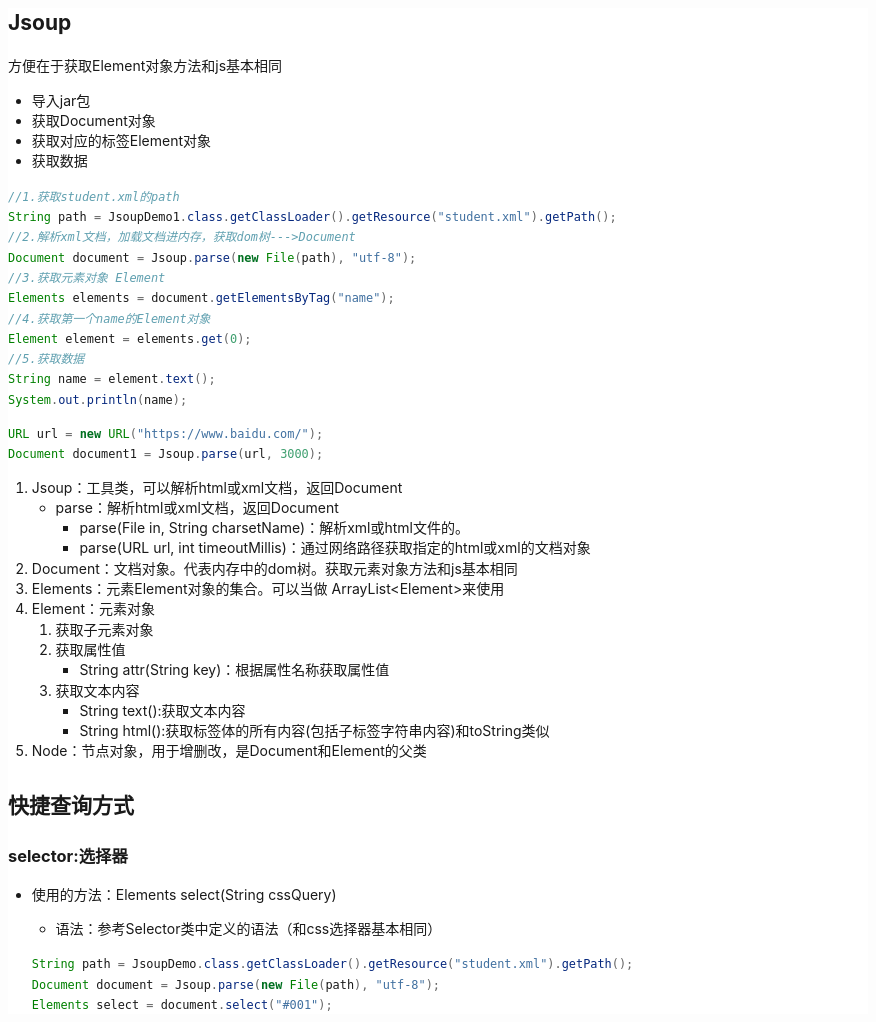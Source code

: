 ## Jsoup

方便在于获取Element对象方法和js基本相同

*   导入jar包
*   获取Document对象
*   获取对应的标签Element对象
*   获取数据

```java
//1.获取student.xml的path
String path = JsoupDemo1.class.getClassLoader().getResource("student.xml").getPath();
//2.解析xml文档，加载文档进内存，获取dom树--->Document
Document document = Jsoup.parse(new File(path), "utf-8");
//3.获取元素对象 Element
Elements elements = document.getElementsByTag("name");
//4.获取第一个name的Element对象
Element element = elements.get(0);
//5.获取数据
String name = element.text();
System.out.println(name);
```

```java
URL url = new URL("https://www.baidu.com/");
Document document1 = Jsoup.parse(url, 3000);
```

1.  Jsoup：工具类，可以解析html或xml文档，返回Document
    *   parse：解析html或xml文档，返回Document
        *   parse​(File in, String charsetName)：解析xml或html文件的。
        *   parse​(URL url, int timeoutMillis)：通过网络路径获取指定的html或xml的文档对象
2.  Document：文档对象。代表内存中的dom树。获取元素对象方法和js基本相同
3.  Elements：元素Element对象的集合。可以当做 ArrayList&lt;Element&gt;来使用
4.  Element：元素对象
    1.  获取子元素对象
    2.  获取属性值
        *   String attr(String key)：根据属性名称获取属性值
    3.  获取文本内容
        *   String text():获取文本内容
        *   String html():获取标签体的所有内容(包括子标签字符串内容)和toString类似
5.  Node：节点对象，用于增删改，是Document和Element的父类

## 快捷查询方式

### selector:选择器

*   使用的方法：Elements	select​(String cssQuery)

    *   语法：参考Selector类中定义的语法（和css选择器基本相同）

    ```java
    String path = JsoupDemo.class.getClassLoader().getResource("student.xml").getPath();
    Document document = Jsoup.parse(new File(path), "utf-8");
    Elements select = document.select("#001");
    ```
